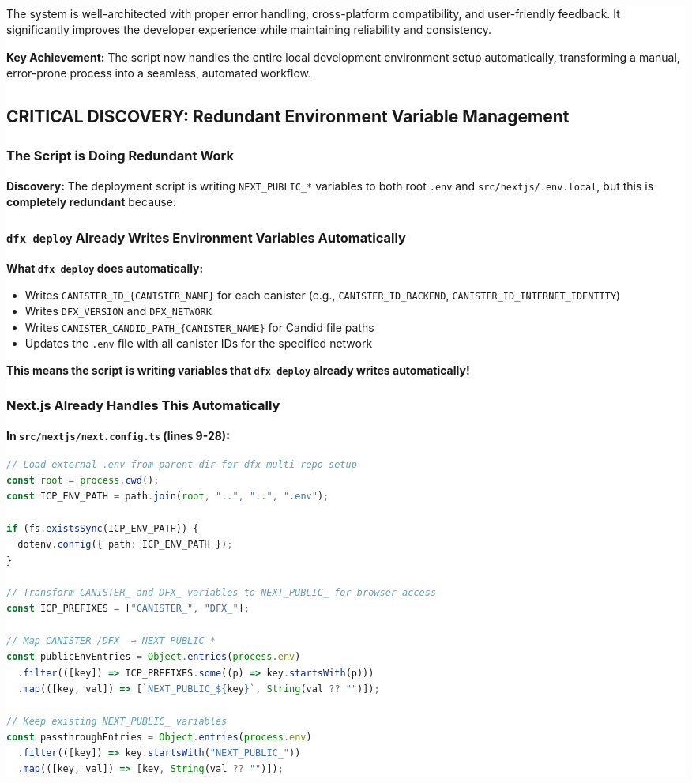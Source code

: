 The system is well-architected with proper error handling, cross-platform compatibility, and user-friendly feedback. It significantly improves the developer experience while maintaining reliability and consistency.

**Key Achievement:** The script now handles the entire local development environment setup automatically, transforming a manual, error-prone process into a seamless, automated workflow.

## **CRITICAL DISCOVERY: Redundant Environment Variable Management**

### **The Script is Doing Redundant Work**

**Discovery:** The deployment script is writing `NEXT_PUBLIC_*` variables to both root `.env` and `src/nextjs/.env.local`, but this is **completely redundant** because:

### **`dfx deploy` Already Writes Environment Variables Automatically**

**What `dfx deploy` does automatically:**

- Writes `CANISTER_ID_{CANISTER_NAME}` for each canister (e.g., `CANISTER_ID_BACKEND`, `CANISTER_ID_INTERNET_IDENTITY`)
- Writes `DFX_VERSION` and `DFX_NETWORK`
- Writes `CANISTER_CANDID_PATH_{CANISTER_NAME}` for Candid file paths
- Updates the `.env` file with all canister IDs for the specified network

**This means the script is writing variables that `dfx deploy` already writes automatically!**

### **Next.js Already Handles This Automatically**

**In `src/nextjs/next.config.ts` (lines 9-28):**

```typescript
// Load external .env from parent dir for dfx multi repo setup
const root = process.cwd();
const ICP_ENV_PATH = path.join(root, "..", "..", ".env");

if (fs.existsSync(ICP_ENV_PATH)) {
  dotenv.config({ path: ICP_ENV_PATH });
}

// Transform CANISTER_ and DFX_ variables to NEXT_PUBLIC_ for browser access
const ICP_PREFIXES = ["CANISTER_", "DFX_"];

// Map CANISTER_/DFX_ → NEXT_PUBLIC_*
const publicEnvEntries = Object.entries(process.env)
  .filter(([key]) => ICP_PREFIXES.some((p) => key.startsWith(p)))
  .map(([key, val]) => [`NEXT_PUBLIC_${key}`, String(val ?? "")]);

// Keep existing NEXT_PUBLIC_ variables
const passthroughEntries = Object.entries(process.env)
  .filter(([key]) => key.startsWith("NEXT_PUBLIC_"))
  .map(([key, val]) => [key, String(val ?? "")]);
```
